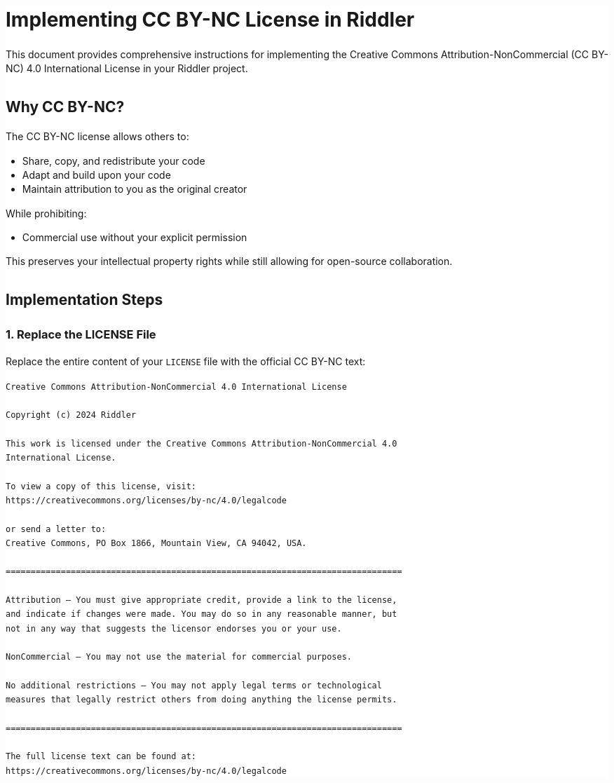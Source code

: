 
# Implementing CC BY-NC License in Riddler

This document provides comprehensive instructions for implementing the Creative Commons Attribution-NonCommercial (CC BY-NC) 4.0 International License in your Riddler project.

## Why CC BY-NC?

The CC BY-NC license allows others to:
- Share, copy, and redistribute your code
- Adapt and build upon your code
- Maintain attribution to you as the original creator

While prohibiting:
- Commercial use without your explicit permission

This preserves your intellectual property rights while still allowing for open-source collaboration.

## Implementation Steps

### 1. Replace the LICENSE File

Replace the entire content of your `LICENSE` file with the official CC BY-NC text:

```
Creative Commons Attribution-NonCommercial 4.0 International License

Copyright (c) 2024 Riddler

This work is licensed under the Creative Commons Attribution-NonCommercial 4.0
International License.

To view a copy of this license, visit:
https://creativecommons.org/licenses/by-nc/4.0/legalcode

or send a letter to:
Creative Commons, PO Box 1866, Mountain View, CA 94042, USA.

===============================================================================

Attribution — You must give appropriate credit, provide a link to the license,
and indicate if changes were made. You may do so in any reasonable manner, but
not in any way that suggests the licensor endorses you or your use.

NonCommercial — You may not use the material for commercial purposes.

No additional restrictions — You may not apply legal terms or technological
measures that legally restrict others from doing anything the license permits.

===============================================================================

The full license text can be found at:
https://creativecommons.org/licenses/by-nc/4.0/legalcode
```
